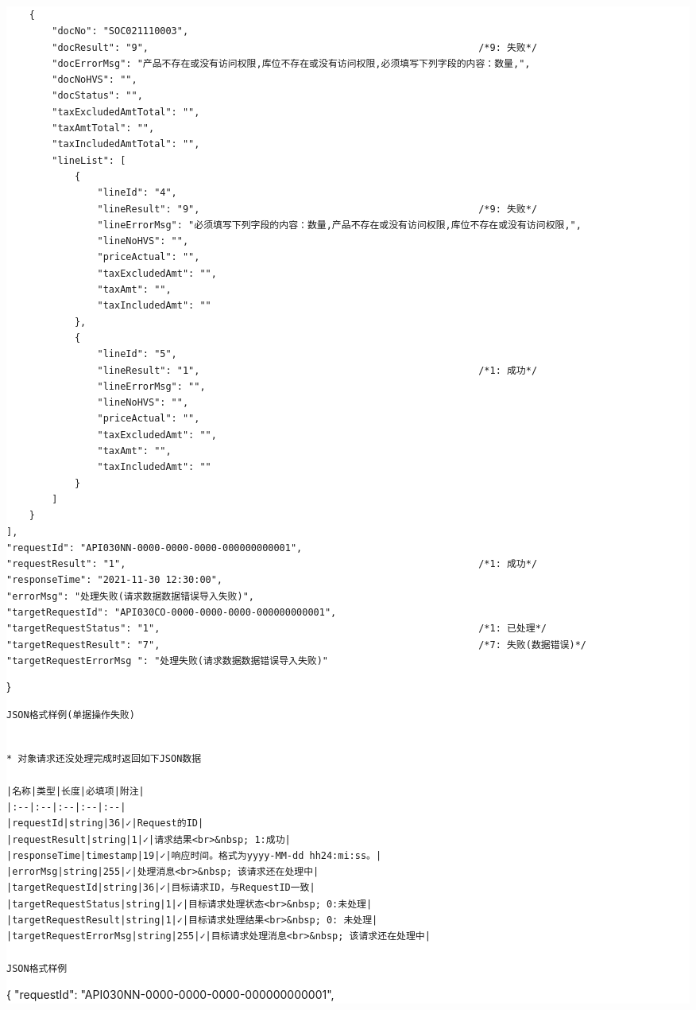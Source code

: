         {
            "docNo": "SOC021110003",
            "docResult": "9",                                                          /*9: 失败*/
            "docErrorMsg": "产品不存在或没有访问权限,库位不存在或没有访问权限,必须填写下列字段的内容：数量,",
            "docNoHVS": "",
            "docStatus": "",
            "taxExcludedAmtTotal": "",
            "taxAmtTotal": "",
            "taxIncludedAmtTotal": "",
            "lineList": [
                {
                    "lineId": "4",
                    "lineResult": "9",                                                 /*9: 失败*/
                    "lineErrorMsg": "必须填写下列字段的内容：数量,产品不存在或没有访问权限,库位不存在或没有访问权限,",
                    "lineNoHVS": "",
                    "priceActual": "",
                    "taxExcludedAmt": "",
                    "taxAmt": "",
                    "taxIncludedAmt": ""
                },
                {
                    "lineId": "5",
                    "lineResult": "1",                                                 /*1: 成功*/
                    "lineErrorMsg": "",
                    "lineNoHVS": "",
                    "priceActual": "",
                    "taxExcludedAmt": "",
                    "taxAmt": "",
                    "taxIncludedAmt": ""
                }
            ]
        }
    ],
    "requestId": "API030NN-0000-0000-0000-000000000001",
    "requestResult": "1",                                                              /*1: 成功*/
    "responseTime": "2021-11-30 12:30:00",
    "errorMsg": "处理失败(请求数据数据错误导入失败)",
    "targetRequestId": "API030CO-0000-0000-0000-000000000001",
    "targetRequestStatus": "1",                                                        /*1: 已处理*/
    "targetRequestResult": "7",                                                        /*7: 失败(数据错误)*/
    "targetRequestErrorMsg ": "处理失败(请求数据数据错误导入失败)"
}
```
JSON格式样例(单据操作失败)
```
```

* 对象请求还没处理完成时返回如下JSON数据

|名称|类型|长度|必填项|附注|
|:--|:--|:--|:--|:--|
|requestId|string|36|✓|Request的ID|
|requestResult|string|1|✓|请求结果<br>&nbsp; 1:成功|
|responseTime|timestamp|19|✓|响应时间。格式为yyyy-MM-dd hh24:mi:ss。|
|errorMsg|string|255|✓|处理消息<br>&nbsp; 该请求还在处理中|
|targetRequestId|string|36|✓|目标请求ID，与RequestID一致|
|targetRequestStatus|string|1|✓|目标请求处理状态<br>&nbsp; 0:未处理|
|targetRequestResult|string|1|✓|目标请求处理结果<br>&nbsp; 0: 未处理|
|targetRequestErrorMsg|string|255|✓|目标请求处理消息<br>&nbsp; 该请求还在处理中|

JSON格式样例
```
{
    "requestId": "API030NN-0000-0000-0000-000000000001",